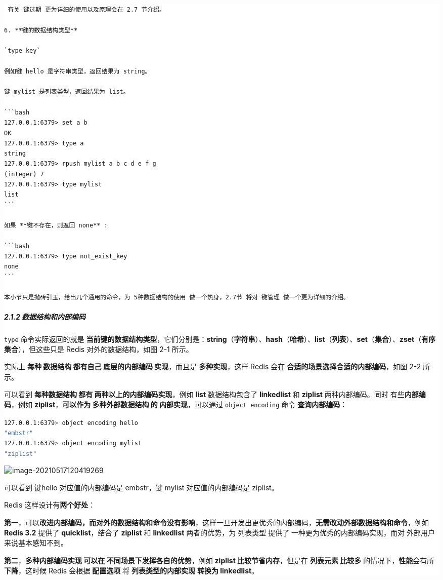      有关 键过期 更为详细的使用以及原理会在 2.7 节介绍。

	6. **键的数据结构类型**

    `type key`

    例如键 hello 是字符串类型，返回结果为 string。

    键 mylist 是列表类型，返回结果为 list。

    ```bash
    127.0.0.1:6379> set a b
    OK
    127.0.0.1:6379> type a
    string
    127.0.0.1:6379> rpush mylist a b c d e f g
    (integer) 7
    127.0.0.1:6379> type mylist
    list
    ```

    如果 **键不存在，则返回 none** :

    ```bash
    127.0.0.1:6379> type not_exist_key
    none
    ```

    本小节只是抛砖引玉，给出几个通用的命令，为 5种数据结构的使用 做一个热身，2.7节 将对 键管理 做一个更为详细的介绍。



##### 2.1.2 数据结构和内部编码

`type` 命令实际返回的就是 **当前键的数据结构类型**，它们分别是：**string**（**字符串**）、**hash**（**哈希**）、**list**（**列表**）、**set**（**集合**）、**zset**（**有序集合**），但这些只是 Redis 对外的数据结构，如图 2-1 所示。

实际上 **每种 数据结构 都有自己 底层的内部编码 实现**，而且是 **多种实现**，这样 Redis 会在 **合适的场景选择合适的内部编码**，如图 2-2 所示。

可以看到 **每种数据结构 都有 两种以上的内部编码实现**，例如 **list** 数据结构包含了 **linkedlist** 和 **ziplist** 两种内部编码。同时 有些**内部编码**，例如 **ziplist**，**可以作为 多种外部数据结构 的 内部实现**，可以通过 `object encoding` 命令 **查询内部编码**：

```bash
127.0.0.1:6379> object encoding hello
"embstr"
127.0.0.1:6379> object encoding mylist
"ziplist"
```

![image-20210517120419269](C:\Users\ASUS\AppData\Roaming\Typora\typora-user-images\image-20210517120419269.png)

可以看到 键hello 对应值的内部编码是 embstr，键 mylist 对应值的内部编码是 ziplist。

Redis 这样设计有**两个好处**：

**第一**，可以**改进内部编码，而对外的数据结构和命令没有影响**，这样一旦开发出更优秀的内部编码，**无需改动外部数据结构和命令**，例如 **Redis 3.2** 提供了 **quicklist**，结合了 **ziplist** 和 **linkedlist** 两者的优势，为 列表类型 提供了 一种更为优秀的内部编码实现，而对 外部用户 来说基本感知不到。

**第二**，**多种内部编码实现 可以在 不同场景下发挥各自的优势**，例如 **ziplist 比较节省内存**，但是在 **列表元素 比较多** 的情况下，**性能**会有所**下降**，这时候 Redis 会根据 **配置选项** 将 **列表类型的内部实现** **转换为 linkedlist**。
